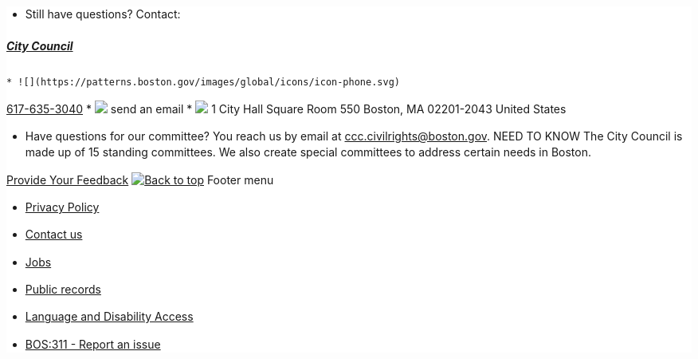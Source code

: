 
  * Still have questions? Contact:
#####  [City Council](https://www.boston.gov/departments/city-council/</departments/city-council>)
    * ![](https://patterns.boston.gov/images/global/icons/icon-phone.svg)
[617-635-3040](https://www.boston.gov/departments/city-council/<tel:617-635-3040>)
    * ![](https://patterns.boston.gov/images/global/icons/icon-email.svg)
send an email
    * ![](https://patterns.boston.gov/images/global/icons/icon-location.svg)
1 City Hall Square Room 550 
Boston, MA 02201-2043
United States
  * Have questions for our committee? 
You reach us by email at ccc.civilrights@boston.gov.
NEED TO KNOW
The City Council is made up of 15 standing committees. We also create special committees to address certain needs in Boston.


[Provide Your Feedback](https://www.boston.gov/departments/city-council/</form/website-feedback-form?source_entity_type=node&source_entity_id=18436>)
[![Back to top](https://www.boston.gov/themes/custom/bos_theme/images/back_top_btn.png)](https://www.boston.gov/departments/city-council/<#content>)
Footer menu
  * [Privacy Policy](https://www.boston.gov/departments/city-council/</departments/innovation-and-technology/terms-use-and-privacy-policy-city-boston-digital-services>)
  * [Contact us](https://www.boston.gov/departments/city-council/</departments/mayors-office/contact-boston-city-hall>)
  * [Jobs](https://www.boston.gov/departments/city-council/<https:/www.boston.gov/career-center>)
  * [Public records](https://www.boston.gov/departments/city-council/<https:/bostonma.govqa.us/WEBAPP/_rs/\(S\(den310hnrpqz2rzh5lgbgsby\)\)/SupportHome.aspx>)
  * [Language and Disability Access](https://www.boston.gov/departments/city-council/<https:/www.boston.gov/departments/language-and-communications-access/notice-accommodations>)


  * [ BOS:311 - Report an issue ](https://www.boston.gov/departments/city-council/<http:/www.cityofboston.gov/311/>)


